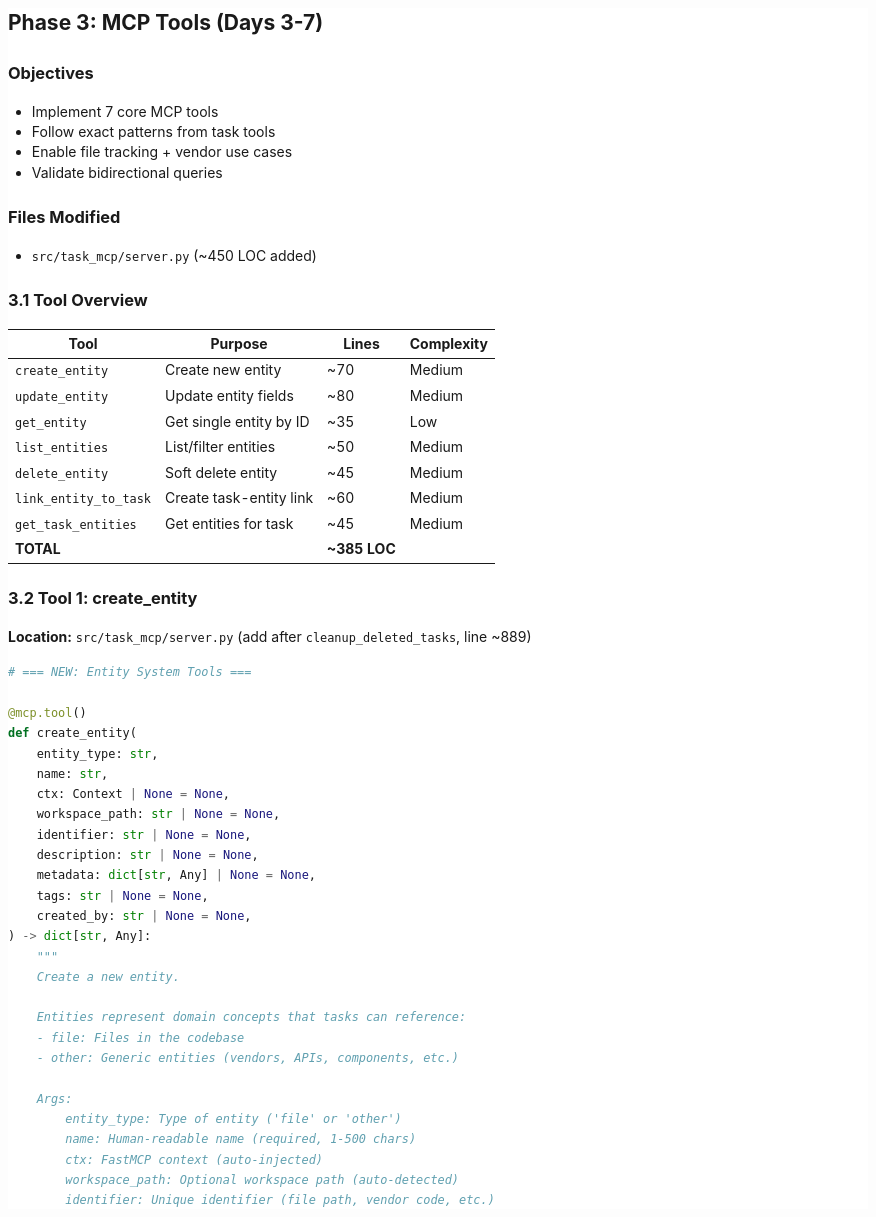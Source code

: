 
## Phase 3: MCP Tools (Days 3-7)

### Objectives

- Implement 7 core MCP tools
- Follow exact patterns from task tools
- Enable file tracking + vendor use cases
- Validate bidirectional queries

### Files Modified

- `src/task_mcp/server.py` (~450 LOC added)

### 3.1 Tool Overview

| Tool | Purpose | Lines | Complexity |
|------|---------|-------|------------|
| `create_entity` | Create new entity | ~70 | Medium |
| `update_entity` | Update entity fields | ~80 | Medium |
| `get_entity` | Get single entity by ID | ~35 | Low |
| `list_entities` | List/filter entities | ~50 | Medium |
| `delete_entity` | Soft delete entity | ~45 | Medium |
| `link_entity_to_task` | Create task-entity link | ~60 | Medium |
| `get_task_entities` | Get entities for task | ~45 | Medium |
| **TOTAL** | | **~385 LOC** | |

### 3.2 Tool 1: create_entity

**Location:** `src/task_mcp/server.py` (add after `cleanup_deleted_tasks`, line ~889)

```python
# === NEW: Entity System Tools ===

@mcp.tool()
def create_entity(
    entity_type: str,
    name: str,
    ctx: Context | None = None,
    workspace_path: str | None = None,
    identifier: str | None = None,
    description: str | None = None,
    metadata: dict[str, Any] | None = None,
    tags: str | None = None,
    created_by: str | None = None,
) -> dict[str, Any]:
    """
    Create a new entity.

    Entities represent domain concepts that tasks can reference:
    - file: Files in the codebase
    - other: Generic entities (vendors, APIs, components, etc.)

    Args:
        entity_type: Type of entity ('file' or 'other')
        name: Human-readable name (required, 1-500 chars)
        ctx: FastMCP context (auto-injected)
        workspace_path: Optional workspace path (auto-detected)
        identifier: Unique identifier (file path, vendor code, etc.)
```